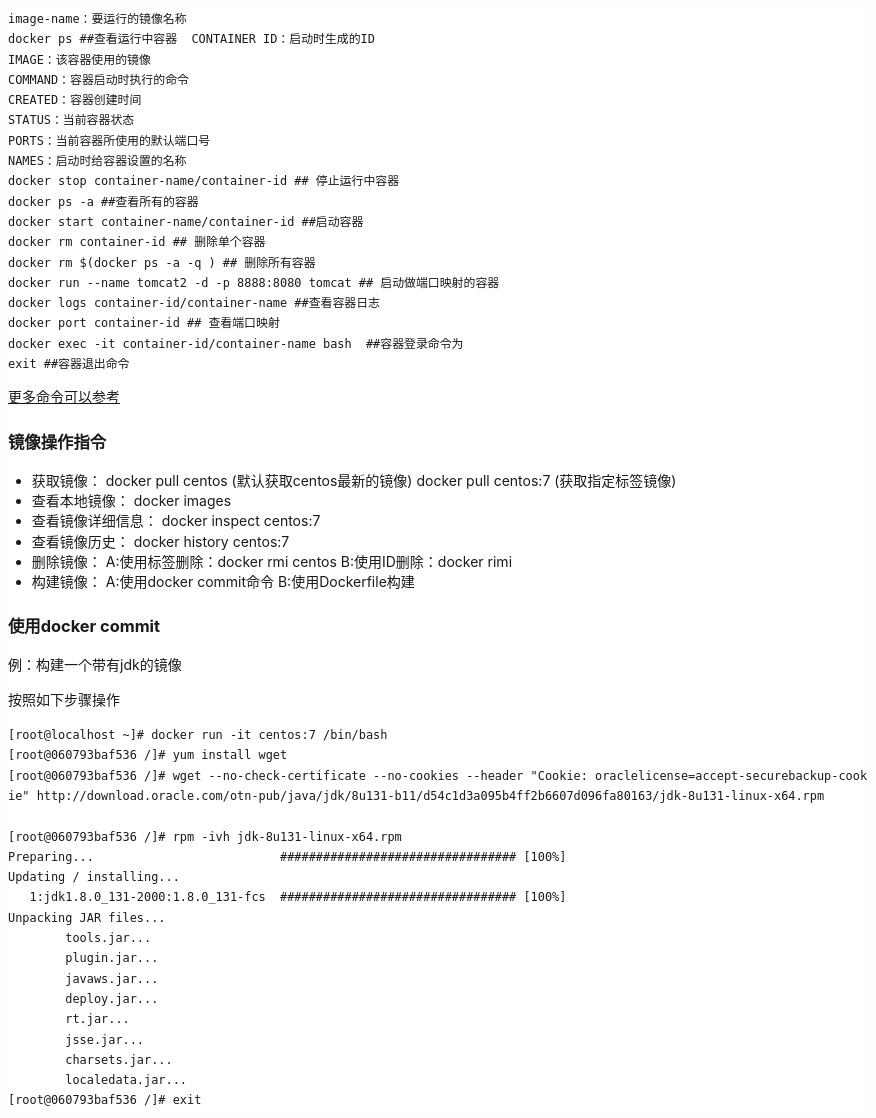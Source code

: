 ```
image-name：要运行的镜像名称
docker ps ##查看运行中容器  CONTAINER ID：启动时生成的ID
IMAGE：该容器使用的镜像
COMMAND：容器启动时执行的命令
CREATED：容器创建时间
STATUS：当前容器状态
PORTS：当前容器所使用的默认端口号
NAMES：启动时给容器设置的名称
docker stop container-name/container-id ## 停止运行中容器
docker ps -a ##查看所有的容器
docker start container-name/container-id ##启动容器
docker rm container-id ## 删除单个容器
docker rm $(docker ps -a -q ) ## 删除所有容器
docker run --name tomcat2 -d -p 8888:8080 tomcat ## 启动做端口映射的容器
docker logs container-id/container-name ##查看容器日志
docker port container-id ## 查看端口映射
docker exec -it container-id/container-name bash  ##容器登录命令为
exit ##容器退出命令
```
[更多命令可以参考](https://docs.docker.com/engine/reference/commandline/docker/ "更多命令可以参考")
### 镜像操作指令

* 获取镜像：
docker pull centos    (默认获取centos最新的镜像)
docker pull centos:7 (获取指定标签镜像)
* 查看本地镜像：
docker images
* 查看镜像详细信息：
docker inspect centos:7 
* 查看镜像历史：
docker history centos:7
* 删除镜像：
A:使用标签删除：docker rmi centos
B:使用ID删除：docker rimi
* 构建镜像：
A:使用docker commit命令
B:使用Dockerfile构建

### 使用docker commit

例：构建一个带有jdk的镜像

按照如下步骤操作
```
[root@localhost ~]# docker run -it centos:7 /bin/bash
[root@060793baf536 /]# yum install wget
[root@060793baf536 /]# wget --no-check-certificate --no-cookies --header "Cookie: oraclelicense=accept-securebackup-cookie" http://download.oracle.com/otn-pub/java/jdk/8u131-b11/d54c1d3a095b4ff2b6607d096fa80163/jdk-8u131-linux-x64.rpm

[root@060793baf536 /]# rpm -ivh jdk-8u131-linux-x64.rpm
Preparing...                          ################################# [100%]
Updating / installing...
   1:jdk1.8.0_131-2000:1.8.0_131-fcs  ################################# [100%]
Unpacking JAR files...
        tools.jar...
        plugin.jar...
        javaws.jar...
        deploy.jar...
        rt.jar...
        jsse.jar...
        charsets.jar...
        localedata.jar...
[root@060793baf536 /]# exit
```